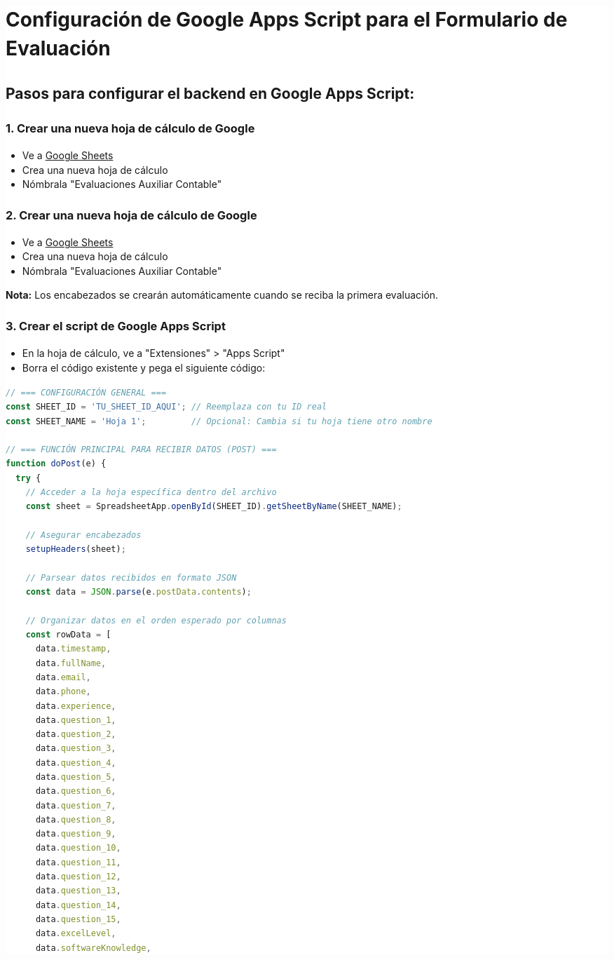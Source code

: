 # Configuración de Google Apps Script para el Formulario de Evaluación

## Pasos para configurar el backend en Google Apps Script:

### 1. Crear una nueva hoja de cálculo de Google
- Ve a [Google Sheets](https://sheets.google.com)
- Crea una nueva hoja de cálculo
- Nómbrala "Evaluaciones Auxiliar Contable"

### 2. Crear una nueva hoja de cálculo de Google
- Ve a [Google Sheets](https://sheets.google.com)
- Crea una nueva hoja de cálculo
- Nómbrala "Evaluaciones Auxiliar Contable"

**Nota:** Los encabezados se crearán automáticamente cuando se reciba la primera evaluación.

### 3. Crear el script de Google Apps Script
- En la hoja de cálculo, ve a "Extensiones" > "Apps Script"
- Borra el código existente y pega el siguiente código:

```javascript
// === CONFIGURACIÓN GENERAL ===
const SHEET_ID = 'TU_SHEET_ID_AQUI'; // Reemplaza con tu ID real
const SHEET_NAME = 'Hoja 1';         // Opcional: Cambia si tu hoja tiene otro nombre

// === FUNCIÓN PRINCIPAL PARA RECIBIR DATOS (POST) ===
function doPost(e) {
  try {
    // Acceder a la hoja específica dentro del archivo
    const sheet = SpreadsheetApp.openById(SHEET_ID).getSheetByName(SHEET_NAME);

    // Asegurar encabezados
    setupHeaders(sheet);

    // Parsear datos recibidos en formato JSON
    const data = JSON.parse(e.postData.contents);

    // Organizar datos en el orden esperado por columnas
    const rowData = [
      data.timestamp,
      data.fullName,
      data.email,
      data.phone,
      data.experience,
      data.question_1,
      data.question_2,
      data.question_3,
      data.question_4,
      data.question_5,
      data.question_6,
      data.question_7,
      data.question_8,
      data.question_9,
      data.question_10,
      data.question_11,
      data.question_12,
      data.question_13,
      data.question_14,
      data.question_15,
      data.excelLevel,
      data.softwareKnowledge,
```